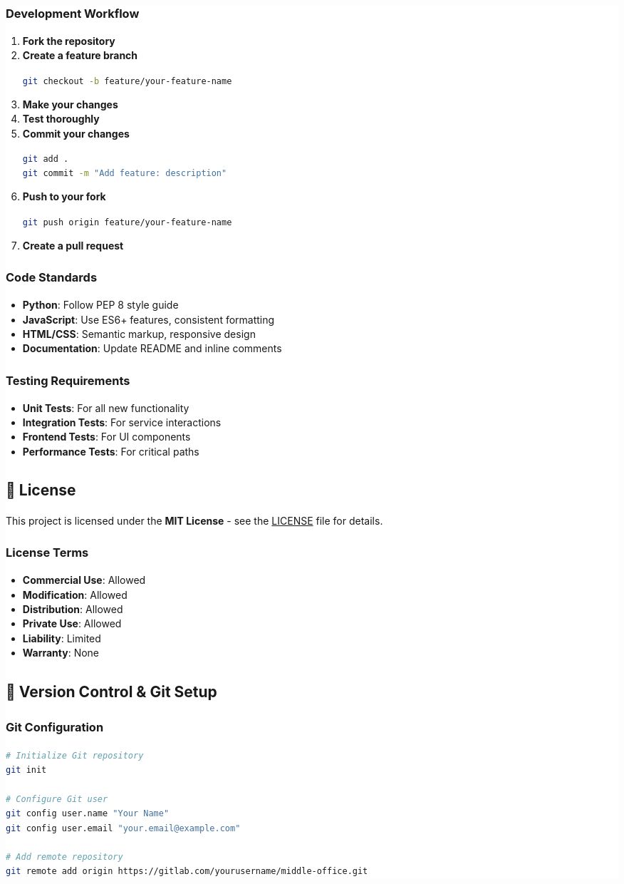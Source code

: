 ### Development Workflow
1. **Fork the repository**
2. **Create a feature branch**
   ```bash
   git checkout -b feature/your-feature-name
   ```
3. **Make your changes**
4. **Test thoroughly**
5. **Commit your changes**
   ```bash
   git add .
   git commit -m "Add feature: description"
   ```
6. **Push to your fork**
   ```bash
   git push origin feature/your-feature-name
   ```
7. **Create a pull request**

### Code Standards
- **Python**: Follow PEP 8 style guide
- **JavaScript**: Use ES6+ features, consistent formatting
- **HTML/CSS**: Semantic markup, responsive design
- **Documentation**: Update README and inline comments

### Testing Requirements
- **Unit Tests**: For all new functionality
- **Integration Tests**: For service interactions
- **Frontend Tests**: For UI components
- **Performance Tests**: For critical paths

## 📄 License

This project is licensed under the **MIT License** - see the [LICENSE](LICENSE) file for details.

### License Terms
- **Commercial Use**: Allowed
- **Modification**: Allowed
- **Distribution**: Allowed
- **Private Use**: Allowed
- **Liability**: Limited
- **Warranty**: None

## 🔗 Version Control & Git Setup

### Git Configuration
```bash
# Initialize Git repository
git init

# Configure Git user
git config user.name "Your Name"
git config user.email "your.email@example.com"

# Add remote repository
git remote add origin https://gitlab.com/yourusername/middle-office.git
```
